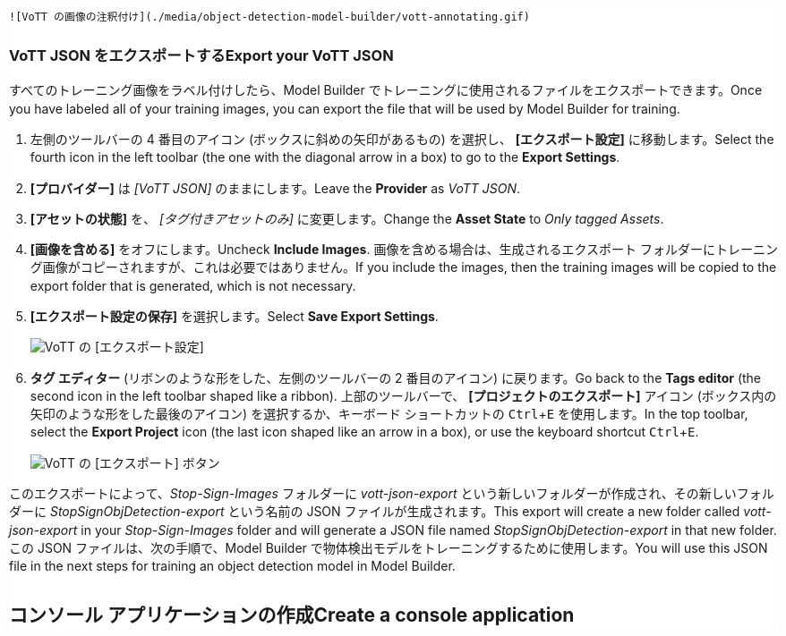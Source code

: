     ![VoTT の画像の注釈付け](./media/object-detection-model-builder/vott-annotating.gif)

### <a name="export-your-vott-json"></a><span data-ttu-id="85e0d-165">VoTT JSON をエクスポートする</span><span class="sxs-lookup"><span data-stu-id="85e0d-165">Export your VoTT JSON</span></span>

<span data-ttu-id="85e0d-166">すべてのトレーニング画像をラベル付けしたら、Model Builder でトレーニングに使用されるファイルをエクスポートできます。</span><span class="sxs-lookup"><span data-stu-id="85e0d-166">Once you have labeled all of your training images, you can export the file that will be used by Model Builder for training.</span></span>

1. <span data-ttu-id="85e0d-167">左側のツールバーの 4 番目のアイコン (ボックスに斜めの矢印があるもの) を選択し、 **[エクスポート設定]** に移動します。</span><span class="sxs-lookup"><span data-stu-id="85e0d-167">Select the fourth icon in the left toolbar (the one with the diagonal arrow in a box) to go to the **Export Settings**.</span></span>
1. <span data-ttu-id="85e0d-168">**[プロバイダー]** は *[VoTT JSON]* のままにします。</span><span class="sxs-lookup"><span data-stu-id="85e0d-168">Leave the **Provider** as *VoTT JSON*.</span></span>
1. <span data-ttu-id="85e0d-169">**[アセットの状態]** を、 *[タグ付きアセットのみ]* に変更します。</span><span class="sxs-lookup"><span data-stu-id="85e0d-169">Change the **Asset State** to *Only tagged Assets*.</span></span>
1. <span data-ttu-id="85e0d-170">**[画像を含める]** をオフにします。</span><span class="sxs-lookup"><span data-stu-id="85e0d-170">Uncheck **Include Images**.</span></span> <span data-ttu-id="85e0d-171">画像を含める場合は、生成されるエクスポート フォルダーにトレーニング画像がコピーされますが、これは必要ではありません。</span><span class="sxs-lookup"><span data-stu-id="85e0d-171">If you include the images, then the training images will be copied to the export folder that is generated, which is not necessary.</span></span>
1. <span data-ttu-id="85e0d-172">**[エクスポート設定の保存]** を選択します。</span><span class="sxs-lookup"><span data-stu-id="85e0d-172">Select **Save Export Settings**.</span></span>

    ![VoTT の [エクスポート設定]](./media/object-detection-model-builder/vott-export.png)

1. <span data-ttu-id="85e0d-174">**タグ エディター** (リボンのような形をした、左側のツールバーの 2 番目のアイコン) に戻ります。</span><span class="sxs-lookup"><span data-stu-id="85e0d-174">Go back to the **Tags editor** (the second icon in the left toolbar shaped like a ribbon).</span></span> <span data-ttu-id="85e0d-175">上部のツールバーで、 **[プロジェクトのエクスポート]** アイコン (ボックス内の矢印のような形をした最後のアイコン) を選択するか、キーボード ショートカットの <kbd>Ctrl</kbd>+<kbd>E</kbd> を使用します。</span><span class="sxs-lookup"><span data-stu-id="85e0d-175">In the top toolbar, select the **Export Project** icon (the last icon shaped like an arrow in a box), or use the keyboard shortcut <kbd>Ctrl</kbd>+<kbd>E</kbd>.</span></span>

    ![VoTT の [エクスポート] ボタン](./media/object-detection-model-builder/vott-export-button.png)

<span data-ttu-id="85e0d-177">このエクスポートによって、*Stop-Sign-Images* フォルダーに *vott-json-export* という新しいフォルダーが作成され、その新しいフォルダーに *StopSignObjDetection-export* という名前の JSON ファイルが生成されます。</span><span class="sxs-lookup"><span data-stu-id="85e0d-177">This export will create a new folder called *vott-json-export* in your *Stop-Sign-Images* folder and will generate a JSON file named *StopSignObjDetection-export* in that new folder.</span></span> <span data-ttu-id="85e0d-178">この JSON ファイルは、次の手順で、Model Builder で物体検出モデルをトレーニングするために使用します。</span><span class="sxs-lookup"><span data-stu-id="85e0d-178">You will use this JSON file in the next steps for training an object detection model in Model Builder.</span></span>

## <a name="create-a-console-application"></a><span data-ttu-id="85e0d-179">コンソール アプリケーションの作成</span><span class="sxs-lookup"><span data-stu-id="85e0d-179">Create a console application</span></span>
